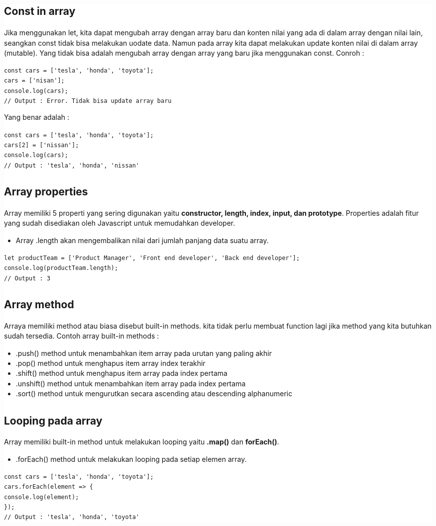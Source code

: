 ## Const in array
Jika menggunakan let, kita dapat mengubah array dengan array baru dan konten nilai yang ada di dalam array dengan nilai lain, seangkan const tidak bisa melakukan uodate data. Namun pada array kita dapat melakukan update konten nilai di dalam array (mutable). Yang tidak bisa adalah mengubah array dengan array yang baru jika menggunakan const.
Conroh :
``` 
const cars = ['tesla', 'honda', 'toyota'];
cars = ['nisan'];
console.log(cars);
// Output : Error. Tidak bisa update array baru
```
Yang benar adalah :
```
const cars = ['tesla', 'honda', 'toyota'];
cars[2] = ['nissan'];
console.log(cars);
// Output : 'tesla', 'honda', 'nissan'
```

## Array properties 
Array memiliki 5 properti yang sering digunakan yaitu **constructor, length, index, input, dan prototype**. Properties adalah fitur yang sudah disediakan oleh Javascript untuk memudahkan developer. 
- Array .length akan mengembalikan nilai dari jumlah panjang data suatu array. 
``` 
let productTeam = ['Product Manager', 'Front end developer', 'Back end developer'];
console.log(productTeam.length);
// Output : 3
```

## Array method
Arraya memiliki method atau biasa disebut built-in methods. kita tidak perlu membuat function lagi jika method yang kita butuhkan sudah tersedia. Contoh array built-in methods :
- .push() method untuk menambahkan item array pada urutan yang paling akhir
- .pop() method untuk menghapus item array index terakhir
- .shift() method untuk menghapus item array pada index pertama
- .unshift() method untuk menambahkan item array pada index pertama
- .sort() method untuk mengurutkan secara ascending atau descending alphanumeric

## Looping pada array 
Array memiliki built-in method untuk melakukan looping yaitu **.map()** dan **forEach()**. 
- .forEach() method untuk melakukan looping pada setiap elemen array. 
```
const cars = ['tesla', 'honda', 'toyota'];
cars.forEach(element => {
console.log(element);
});
// Output : 'tesla', 'honda', 'toyota'
```
